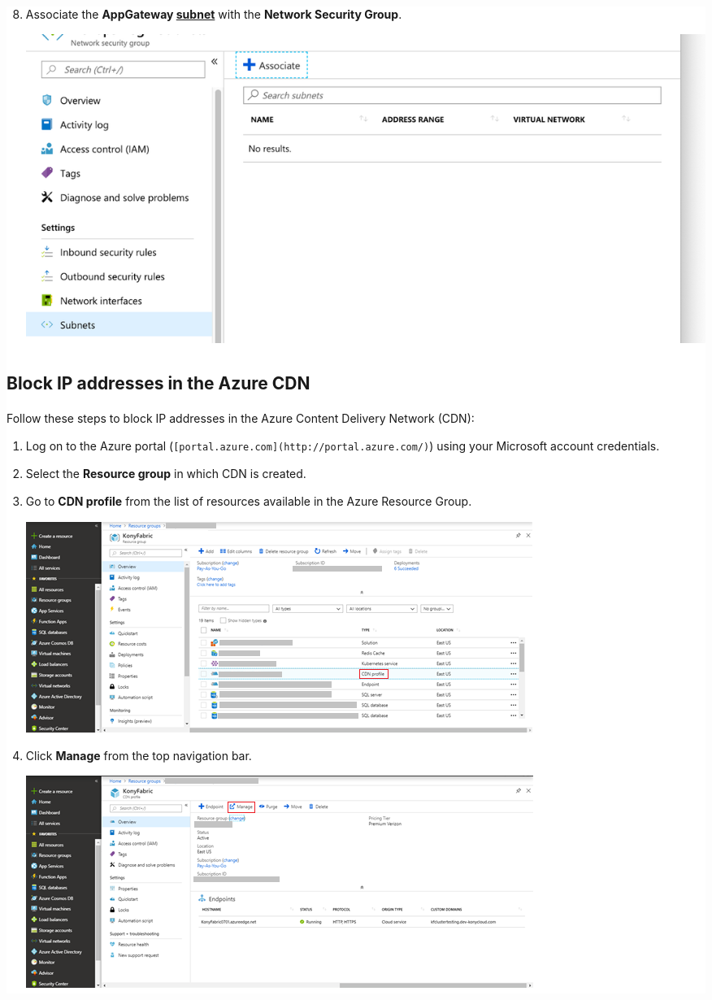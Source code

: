 8.  Associate the **AppGateway [subnet](#subnet)** with the **Network Security Group**.
    
    ![](Resources/Images/ClamAV/Block_IP_7.png)
    

Block IP addresses in the Azure CDN
-----------------------------------

Follow these steps to block IP addresses in the Azure Content Delivery Network (CDN):

1.  Log on to the Azure portal (`[portal.azure.com](http://portal.azure.com/)`) using your Microsoft account credentials.
2.  Select the **Resource group** in which CDN is created.
3.  Go to **CDN profile** from the list of resources available in the Azure Resource Group.
    
    ![](Resources/Images/ClamAV/CDN9.png)
    
4.  Click **Manage** from the top navigation bar.
    
    ![](Resources/Images/ClamAV/CDN10.png)